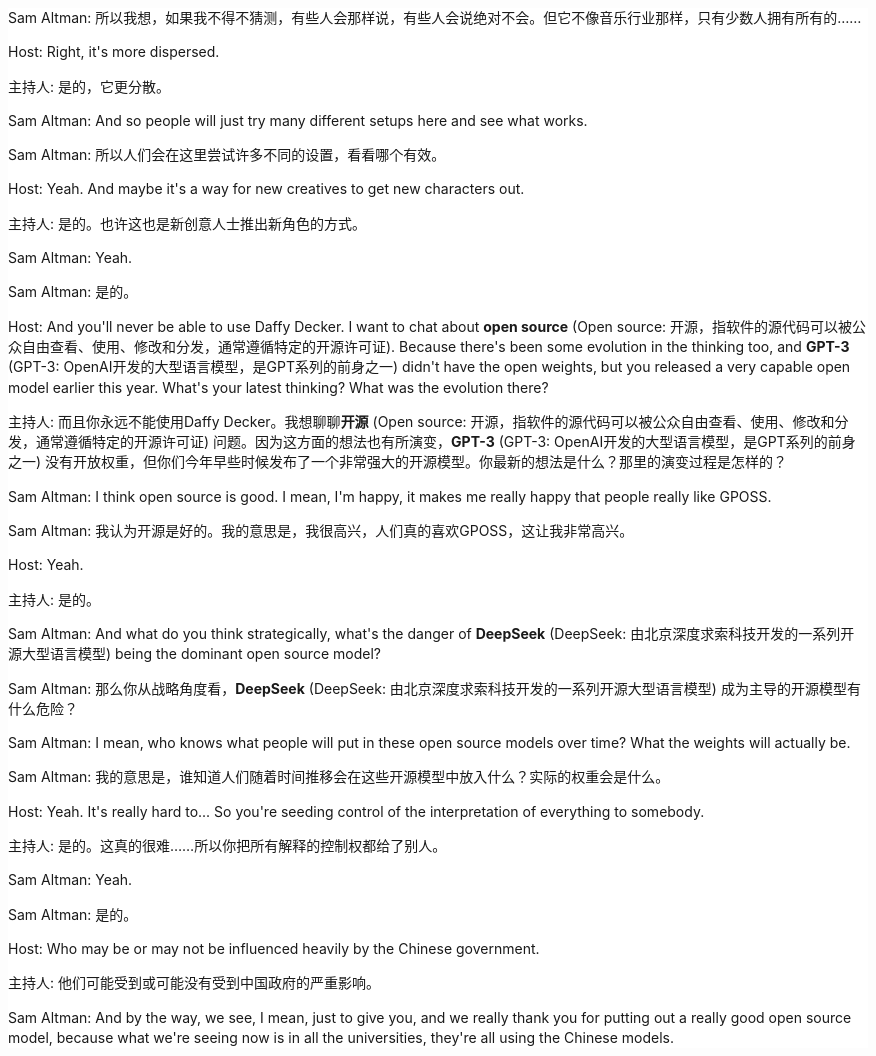 Sam Altman: 所以我想，如果我不得不猜测，有些人会那样说，有些人会说绝对不会。但它不像音乐行业那样，只有少数人拥有所有的……

Host: Right, it's more dispersed.

主持人: 是的，它更分散。

Sam Altman: And so people will just try many different setups here and see what works.

Sam Altman: 所以人们会在这里尝试许多不同的设置，看看哪个有效。

Host: Yeah. And maybe it's a way for new creatives to get new characters out.

主持人: 是的。也许这也是新创意人士推出新角色的方式。

Sam Altman: Yeah.

Sam Altman: 是的。

Host: And you'll never be able to use Daffy Decker. I want to chat about **open source** (Open source: 开源，指软件的源代码可以被公众自由查看、使用、修改和分发，通常遵循特定的开源许可证). Because there's been some evolution in the thinking too, and **GPT-3** (GPT-3: OpenAI开发的大型语言模型，是GPT系列的前身之一) didn't have the open weights, but you released a very capable open model earlier this year. What's your latest thinking? What was the evolution there?

主持人: 而且你永远不能使用Daffy Decker。我想聊聊**开源** (Open source: 开源，指软件的源代码可以被公众自由查看、使用、修改和分发，通常遵循特定的开源许可证) 问题。因为这方面的想法也有所演变，**GPT-3** (GPT-3: OpenAI开发的大型语言模型，是GPT系列的前身之一) 没有开放权重，但你们今年早些时候发布了一个非常强大的开源模型。你最新的想法是什么？那里的演变过程是怎样的？

Sam Altman: I think open source is good. I mean, I'm happy, it makes me really happy that people really like GPOSS.

Sam Altman: 我认为开源是好的。我的意思是，我很高兴，人们真的喜欢GPOSS，这让我非常高兴。

Host: Yeah.

主持人: 是的。

Sam Altman: And what do you think strategically, what's the danger of **DeepSeek** (DeepSeek: 由北京深度求索科技开发的一系列开源大型语言模型) being the dominant open source model?

Sam Altman: 那么你从战略角度看，**DeepSeek** (DeepSeek: 由北京深度求索科技开发的一系列开源大型语言模型) 成为主导的开源模型有什么危险？

Sam Altman: I mean, who knows what people will put in these open source models over time? What the weights will actually be.

Sam Altman: 我的意思是，谁知道人们随着时间推移会在这些开源模型中放入什么？实际的权重会是什么。

Host: Yeah. It's really hard to... So you're seeding control of the interpretation of everything to somebody.

主持人: 是的。这真的很难……所以你把所有解释的控制权都给了别人。

Sam Altman: Yeah.

Sam Altman: 是的。

Host: Who may be or may not be influenced heavily by the Chinese government.

主持人: 他们可能受到或可能没有受到中国政府的严重影响。

Sam Altman: And by the way, we see, I mean, just to give you, and we really thank you for putting out a really good open source model, because what we're seeing now is in all the universities, they're all using the Chinese models.
